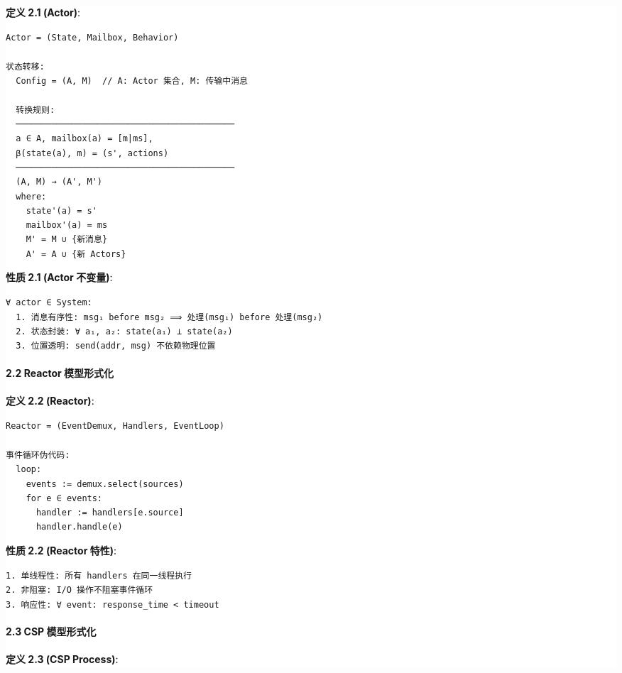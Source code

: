 **定义 2.1 (Actor)**:

```text
Actor = (State, Mailbox, Behavior)

状态转移:
  Config = (A, M)  // A: Actor 集合, M: 传输中消息
  
  转换规则:
  ───────────────────────────────────────────
  a ∈ A, mailbox(a) = [m|ms], 
  β(state(a), m) = (s', actions)
  ───────────────────────────────────────────
  (A, M) → (A', M')
  where:
    state'(a) = s'
    mailbox'(a) = ms
    M' = M ∪ {新消息}
    A' = A ∪ {新 Actors}
```

**性质 2.1 (Actor 不变量)**:

```text
∀ actor ∈ System:
  1. 消息有序性: msg₁ before msg₂ ⟹ 处理(msg₁) before 处理(msg₂)
  2. 状态封装: ∀ a₁, a₂: state(a₁) ⊥ state(a₂)
  3. 位置透明: send(addr, msg) 不依赖物理位置
```

#### 2.2 Reactor 模型形式化

**定义 2.2 (Reactor)**:

```text
Reactor = (EventDemux, Handlers, EventLoop)

事件循环伪代码:
  loop:
    events := demux.select(sources)
    for e ∈ events:
      handler := handlers[e.source]
      handler.handle(e)
```

**性质 2.2 (Reactor 特性)**:

```text
1. 单线程性: 所有 handlers 在同一线程执行
2. 非阻塞: I/O 操作不阻塞事件循环
3. 响应性: ∀ event: response_time < timeout
```

#### 2.3 CSP 模型形式化

**定义 2.3 (CSP Process)**:
